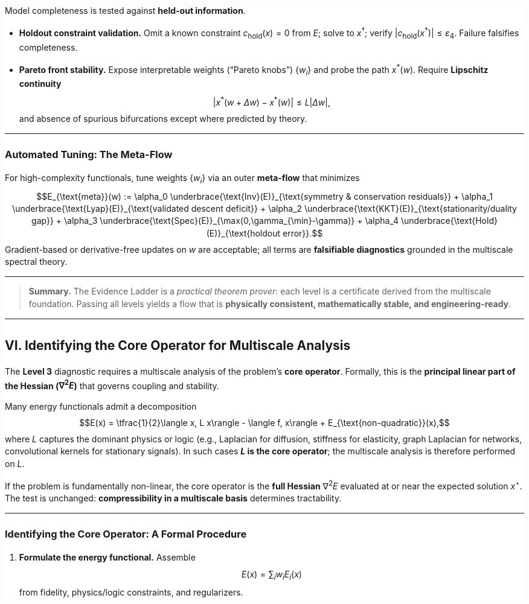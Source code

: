 Model completeness is tested against **held-out information**.

* **Holdout constraint validation.** Omit a known constraint $c_{\mathrm{hold}}(x)=0$ from $E$; solve to $x^\dagger$; verify $|c_{\mathrm{hold}}(x^\dagger)|\le \varepsilon_4$. Failure falsifies completeness.

* **Pareto front stability.** Expose interpretable weights (“Pareto knobs”) $\{w_i\}$ and probe the path $x^*(w)$. Require **Lipschitz continuity**
$$|x^*(w+\Delta w)-x^*(w)| \le L|\Delta w|,$$
and absence of spurious bifurcations except where predicted by theory.

---

### Automated Tuning: The Meta-Flow

For high-complexity functionals, tune weights $\{w_i\}$ via an outer **meta-flow** that minimizes
$$E_{\text{meta}}(w) := \alpha_0 \underbrace{\text{Inv}(E)}_{\text{symmetry & conservation residuals}} + \alpha_1 \underbrace{\text{Lyap}(E)}_{\text{validated descent deficit}} + \alpha_2 \underbrace{\text{KKT}(E)}_{\text{stationarity/duality gap}} + \alpha_3 \underbrace{\text{Spec}(E)}_{\max(0,\gamma_{\min}-\gamma)} + \alpha_4 \underbrace{\text{Hold}(E)}_{\text{holdout error}}.$$
Gradient-based or derivative-free updates on $w$ are acceptable; all terms are **falsifiable diagnostics** grounded in the multiscale spectral theory.

---

> **Summary.** The Evidence Ladder is a *practical theorem prover*: each level is a certificate derived from the multiscale foundation. Passing all levels yields a flow that is **physically consistent, mathematically stable, and engineering-ready**.

---

## VI. Identifying the Core Operator for Multiscale Analysis

The **Level 3** diagnostic requires a multiscale analysis of the problem’s **core operator**. Formally, this is the **principal linear part of the Hessian ($\nabla^2 E$)** that governs coupling and stability.

Many energy functionals admit a decomposition
$$E(x) = \tfrac{1}{2}\langle x, L x\rangle - \langle f, x\rangle + E_{\text{non-quadratic}}(x),$$
where $L$ captures the dominant physics or logic (e.g., Laplacian for diffusion, stiffness for elasticity, graph Laplacian for networks, convolutional kernels for stationary signals).
In such cases **$L$ is the core operator**; the multiscale analysis is therefore performed on $L$.

If the problem is fundamentally non-linear, the core operator is the **full Hessian** $\nabla^2 E$ evaluated at or near the expected solution $x^\star$. The test is unchanged: **compressibility in a multiscale basis** determines tractability.

---

### Identifying the Core Operator: A Formal Procedure

1. **Formulate the energy functional.** Assemble
$$E(x) = \sum_i w_i E_i(x)$$
from fidelity, physics/logic constraints, and regularizers.
